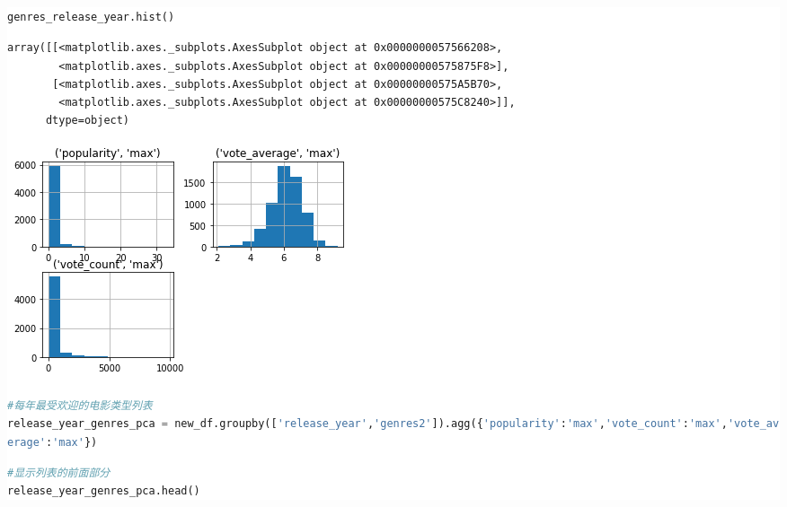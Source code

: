  </tbody>
</table>
</div>




```python
genres_release_year.hist()
```




    array([[<matplotlib.axes._subplots.AxesSubplot object at 0x0000000057566208>,
            <matplotlib.axes._subplots.AxesSubplot object at 0x00000000575875F8>],
           [<matplotlib.axes._subplots.AxesSubplot object at 0x00000000575A5B70>,
            <matplotlib.axes._subplots.AxesSubplot object at 0x00000000575C8240>]],
          dtype=object)




![png](output_89_1.png)



```python
#每年最受欢迎的电影类型列表
release_year_genres_pca = new_df.groupby(['release_year','genres2']).agg({'popularity':'max','vote_count':'max','vote_average':'max'})
```


```python
#显示列表的前面部分
release_year_genres_pca.head()
```




<div>
<style scoped>
    .dataframe tbody tr th:only-of-type {
        vertical-align: middle;
    }
